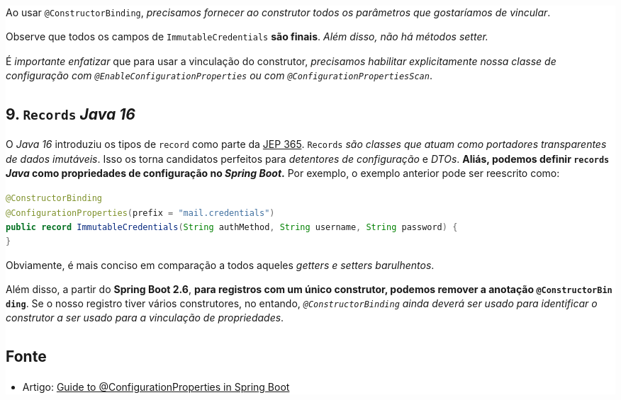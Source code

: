 Ao usar `@ConstructorBinding`, *precisamos fornecer ao construtor todos os parâmetros que gostaríamos de vincular*.

Observe que todos os campos de `ImmutableCredentials` **são finais**. *Além disso, não há métodos setter.*

É *importante enfatizar* que para usar a vinculação do construtor, *precisamos habilitar explicitamente nossa classe de configuração com `@EnableConfigurationProperties` ou com `@ConfigurationPropertiesScan`*.

## 9. `Records` *Java 16*

O *Java 16* introduziu os tipos de `record` como parte da [JEP 365](https://openjdk.org/jeps/395). `Records` *são classes que atuam como portadores transparentes de dados imutáveis*. Isso os torna candidatos perfeitos para *detentores de configuração* e *DTOs*. **Aliás, podemos definir `records` *Java* como propriedades de configuração no *Spring Boot*.** Por exemplo, o exemplo anterior pode ser reescrito como:

```java
@ConstructorBinding
@ConfigurationProperties(prefix = "mail.credentials")
public record ImmutableCredentials(String authMethod, String username, String password) {
}
```

Obviamente, é mais conciso em comparação a todos aqueles *getters e setters barulhentos*.

Além disso, a partir do **Spring Boot 2.6**, **para registros com um único construtor, podemos remover a anotação `@ConstructorBinding`**. Se o nosso registro tiver vários construtores, no entando, *`@ConstructorBinding` ainda deverá ser usado para identificar o construtor a ser usado para a vinculação de propriedades*.

## Fonte

- Artigo: [Guide to @ConfigurationProperties in Spring Boot](https://www.baeldung.com/configuration-properties-in-spring-boot)